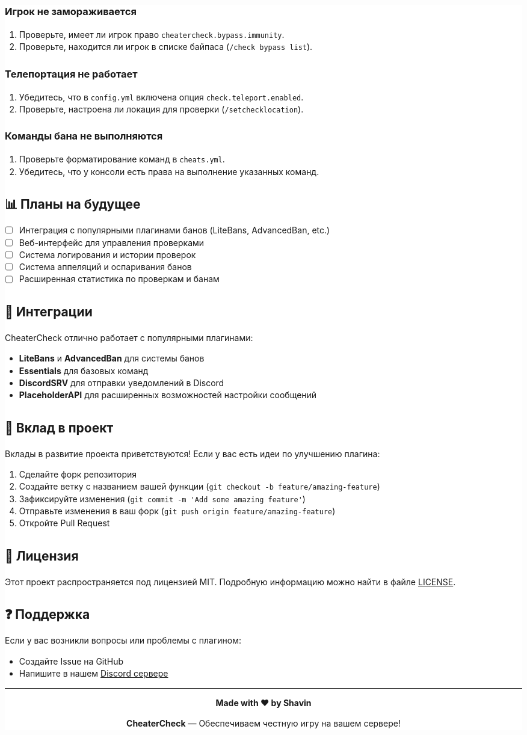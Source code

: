 ### Игрок не замораживается
1. Проверьте, имеет ли игрок право `cheatercheck.bypass.immunity`.
2. Проверьте, находится ли игрок в списке байпаса (`/check bypass list`).

### Телепортация не работает
1. Убедитесь, что в `config.yml` включена опция `check.teleport.enabled`.
2. Проверьте, настроена ли локация для проверки (`/setchecklocation`).

### Команды бана не выполняются
1. Проверьте форматирование команд в `cheats.yml`.
2. Убедитесь, что у консоли есть права на выполнение указанных команд.

## 📊 Планы на будущее

- [ ] Интеграция с популярными плагинами банов (LiteBans, AdvancedBan, etc.)
- [ ] Веб-интерфейс для управления проверками
- [ ] Система логирования и истории проверок
- [ ] Система аппеляций и оспаривания банов
- [ ] Расширенная статистика по проверкам и банам

## 🔗 Интеграции

CheaterCheck отлично работает с популярными плагинами:
- **LiteBans** и **AdvancedBan** для системы банов
- **Essentials** для базовых команд
- **DiscordSRV** для отправки уведомлений в Discord
- **PlaceholderAPI** для расширенных возможностей настройки сообщений

## 🤝 Вклад в проект

Вклады в развитие проекта приветствуются! Если у вас есть идеи по улучшению плагина:

1. Сделайте форк репозитория
2. Создайте ветку с названием вашей функции (`git checkout -b feature/amazing-feature`)
3. Зафиксируйте изменения (`git commit -m 'Add some amazing feature'`)
4. Отправьте изменения в ваш форк (`git push origin feature/amazing-feature`)
5. Откройте Pull Request

## 📜 Лицензия

Этот проект распространяется под лицензией MIT. Подробную информацию можно найти в файле [LICENSE](LICENSE).

## ❓ Поддержка

Если у вас возникли вопросы или проблемы с плагином:
- Создайте Issue на GitHub
- Напишите в нашем [Discord сервере](https://discord.gg/example)

---

<div align="center">
  
**Made with ❤️ by Shavin**

**CheaterCheck** — Обеспечиваем честную игру на вашем сервере!

</div> 